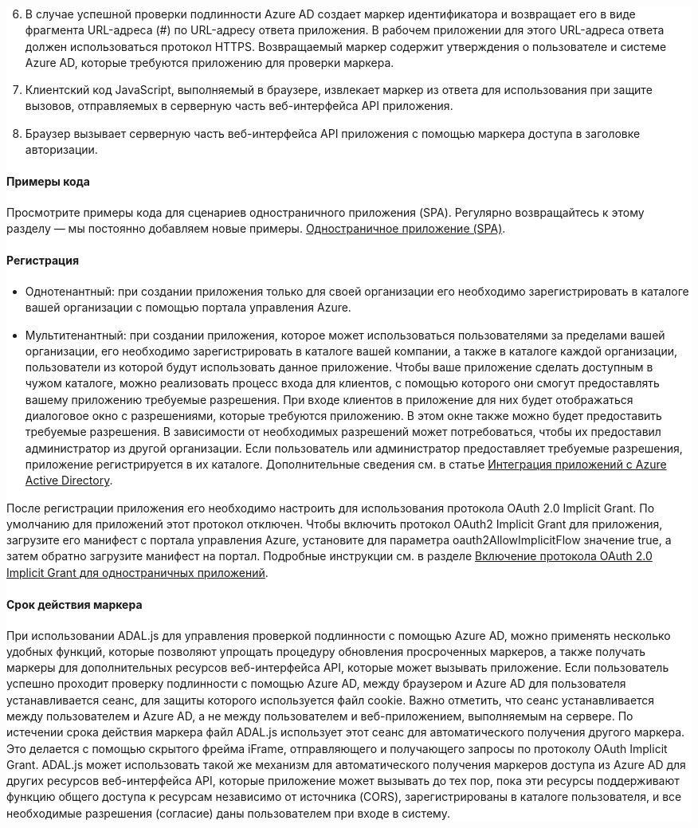 6. В случае успешной проверки подлинности Azure AD создает маркер идентификатора и возвращает его в виде фрагмента URL-адреса (#) по URL-адресу ответа приложения. В рабочем приложении для этого URL-адреса ответа должен использоваться протокол HTTPS. Возвращаемый маркер содержит утверждения о пользователе и системе Azure AD, которые требуются приложению для проверки маркера.


7. Клиентский код JavaScript, выполняемый в браузере, извлекает маркер из ответа для использования при защите вызовов, отправляемых в серверную часть веб-интерфейса API приложения.


8. Браузер вызывает серверную часть веб-интерфейса API приложения с помощью маркера доступа в заголовке авторизации.

#### Примеры кода


Просмотрите примеры кода для сценариев одностраничного приложения (SPA). Регулярно возвращайтесь к этому разделу — мы постоянно добавляем новые примеры. [Одностраничное приложение (SPA)](active-directory-code-samples.md#single-page-application-spa).


#### Регистрация


- Однотенантный: при создании приложения только для своей организации его необходимо зарегистрировать в каталоге вашей организации с помощью портала управления Azure.


- Мультитенантный: при создании приложения, которое может использоваться пользователями за пределами вашей организации, его необходимо зарегистрировать в каталоге вашей компании, а также в каталоге каждой организации, пользователи из которой будут использовать данное приложение. Чтобы ваше приложение сделать доступным в чужом каталоге, можно реализовать процесс входа для клиентов, с помощью которого они смогут предоставлять вашему приложению требуемые разрешения. При входе клиентов в приложение для них будет отображаться диалоговое окно с разрешениями, которые требуются приложению. В этом окне также можно будет предоставить требуемые разрешения. В зависимости от необходимых разрешений может потребоваться, чтобы их предоставил администратор из другой организации. Если пользователь или администратор предоставляет требуемые разрешения, приложение регистрируется в их каталоге. Дополнительные сведения см. в статье [Интеграция приложений с Azure Active Directory](active-directory-integrating-applications.md).

После регистрации приложения его необходимо настроить для использования протокола OAuth 2.0 Implicit Grant. По умолчанию для приложений этот протокол отключен. Чтобы включить протокол OAuth2 Implicit Grant для приложения, загрузите его манифест с портала управления Azure, установите для параметра oauth2AllowImplicitFlow значение true, а затем обратно загрузите манифест на портал. Подробные инструкции см. в разделе [Включение протокола OAuth 2.0 Implicit Grant для одностраничных приложений](active-directory-integrating-applications.md).


#### Срок действия маркера

При использовании ADAL.js для управления проверкой подлинности с помощью Azure AD, можно применять несколько удобных функций, которые позволяют упрощать процедуру обновления просроченных маркеров, а также получать маркеры для дополнительных ресурсов веб-интерфейса API, которые может вызывать приложение. Если пользователь успешно проходит проверку подлинности с помощью Azure AD, между браузером и Azure AD для пользователя устанавливается сеанс, для защиты которого используется файл cookie. Важно отметить, что сеанс устанавливается между пользователем и Azure AD, а не между пользователем и веб-приложением, выполняемым на сервере. По истечении срока действия маркера файл ADAL.js использует этот сеанс для автоматического получения другого маркера. Это делается с помощью скрытого фрейма iFrame, отправляющего и получающего запросы по протоколу OAuth Implicit Grant. ADAL.js может использовать такой же механизм для автоматического получения маркеров доступа из Azure AD для других ресурсов веб-интерфейса API, которые приложение может вызывать до тех пор, пока эти ресурсы поддерживают функцию общего доступа к ресурсам независимо от источника (CORS), зарегистрированы в каталоге пользователя, и все необходимые разрешения (согласие) даны пользователем при входе в систему.
